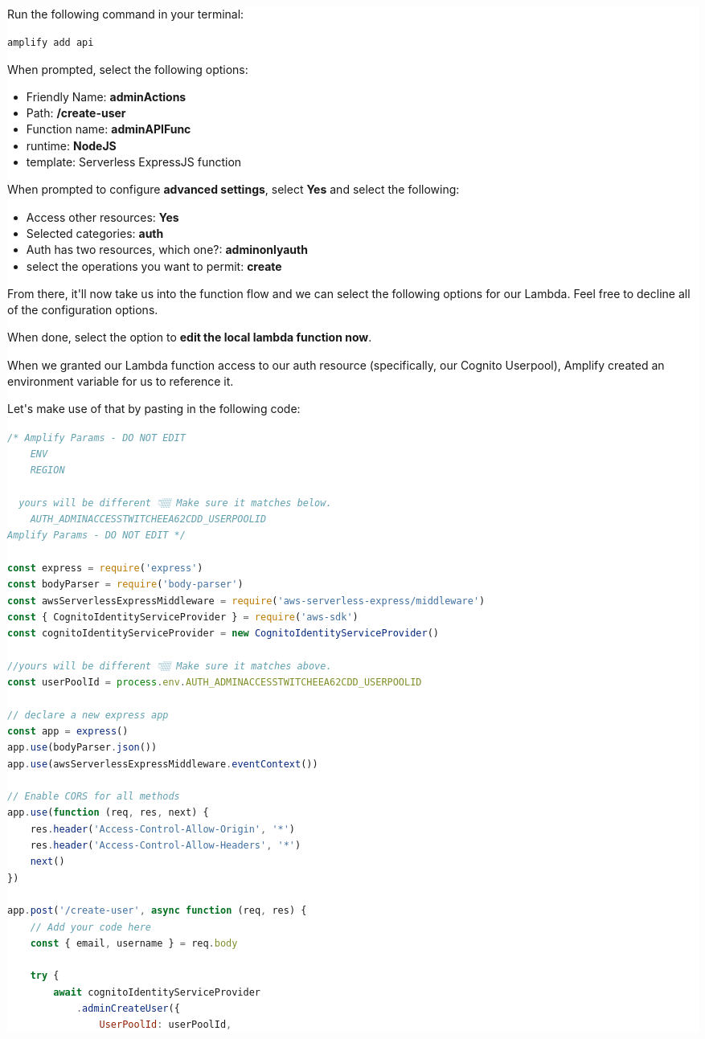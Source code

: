 Run the following command in your terminal:

```sh
amplify add api
```

When prompted, select the following options:

* Friendly Name: **adminActions**
* Path: **/create-user**
* Function name: **adminAPIFunc**
* runtime: **NodeJS**
* template: Serverless ExpressJS function

When prompted to configure **advanced settings**, select **Yes** and select the following:

* Access other resources: **Yes**
* Selected categories: **auth**
* Auth has two resources, which one?: **adminonlyauth<random-numbers>**
* select the operations you want to permit: **create**

From there, it'll now take us into the function flow and we can select the following options for our Lambda. Feel free to decline all of the configuration options.

When done, select the option to **edit the local lambda function now**.

When we granted our Lambda function access to our auth resource (specifically, our Cognito Userpool), Amplify created an environment variable for us to reference it.

Let's make use of that by pasting in the following code:

```js
/* Amplify Params - DO NOT EDIT
	ENV
	REGION
  
  yours will be different 👇🏽 Make sure it matches below.
	AUTH_ADMINACCESSTWITCHEEA62CDD_USERPOOLID
Amplify Params - DO NOT EDIT */

const express = require('express')
const bodyParser = require('body-parser')
const awsServerlessExpressMiddleware = require('aws-serverless-express/middleware')
const { CognitoIdentityServiceProvider } = require('aws-sdk')
const cognitoIdentityServiceProvider = new CognitoIdentityServiceProvider()

//yours will be different 👇🏽 Make sure it matches above.
const userPoolId = process.env.AUTH_ADMINACCESSTWITCHEEA62CDD_USERPOOLID

// declare a new express app
const app = express()
app.use(bodyParser.json())
app.use(awsServerlessExpressMiddleware.eventContext())

// Enable CORS for all methods
app.use(function (req, res, next) {
	res.header('Access-Control-Allow-Origin', '*')
	res.header('Access-Control-Allow-Headers', '*')
	next()
})

app.post('/create-user', async function (req, res) {
	// Add your code here
	const { email, username } = req.body

	try {
		await cognitoIdentityServiceProvider
			.adminCreateUser({
				UserPoolId: userPoolId,
```